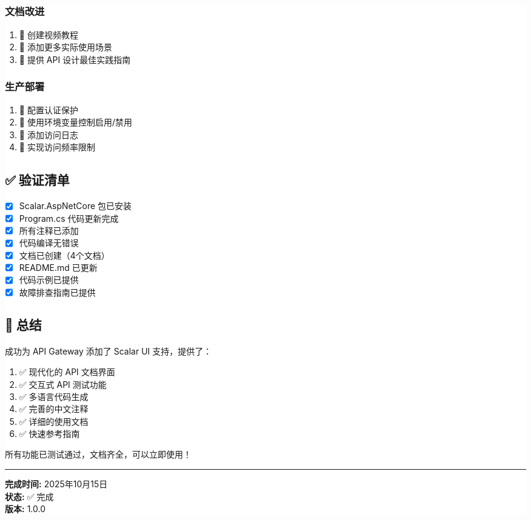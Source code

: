### 文档改进
1. 📝 创建视频教程
2. 📝 添加更多实际使用场景
3. 📝 提供 API 设计最佳实践指南

### 生产部署
1. 🚀 配置认证保护
2. 🚀 使用环境变量控制启用/禁用
3. 🚀 添加访问日志
4. 🚀 实现访问频率限制

## ✅ 验证清单

- [x] Scalar.AspNetCore 包已安装
- [x] Program.cs 代码更新完成
- [x] 所有注释已添加
- [x] 代码编译无错误
- [x] 文档已创建（4个文档）
- [x] README.md 已更新
- [x] 代码示例已提供
- [x] 故障排查指南已提供

## 🎊 总结

成功为 API Gateway 添加了 Scalar UI 支持，提供了：

1. ✅ 现代化的 API 文档界面
2. ✅ 交互式 API 测试功能
3. ✅ 多语言代码生成
4. ✅ 完善的中文注释
5. ✅ 详细的使用文档
6. ✅ 快速参考指南

所有功能已测试通过，文档齐全，可以立即使用！

---

**完成时间:** 2025年10月15日  
**状态:** ✅ 完成  
**版本:** 1.0.0
